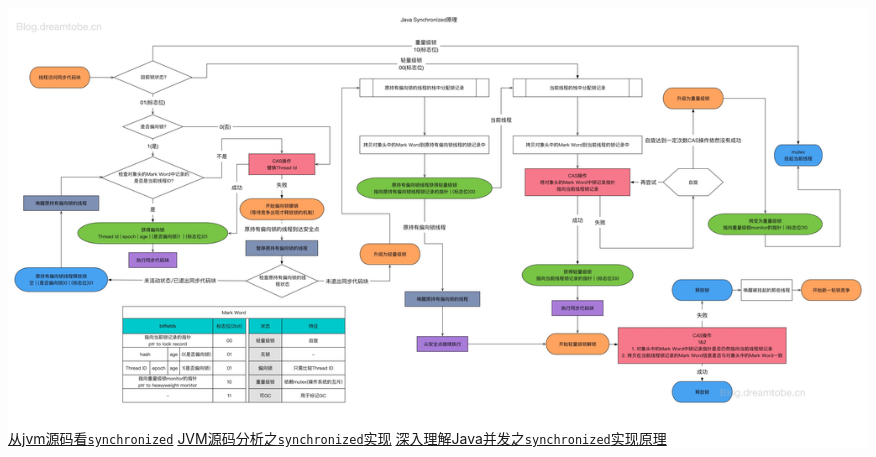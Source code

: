 ![synchronized四种锁总结](../../../resource/img/Java基础/synchronized四种锁总结.jpg)

[从jvm源码看`synchronized`](https://www.cnblogs.com/kundeg/p/8422557.html)
[JVM源码分析之`synchronized`实现](https://www.jianshu.com/p/c5058b6fe8e5)
[深入理解Java并发之`synchronized`实现原理](https://blog.csdn.net/javazejian/article/details/72828483)
